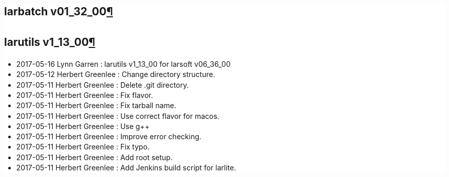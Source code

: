 
larbatch v01\_32\_00[¶](#larbatch-v01_32_00)
--------------------------------------------


larutils v1\_13\_00[¶](#larutils-v1_13_00)
------------------------------------------

-   2017-05-16 Lynn Garren : larutils v1\_13\_00 for larsoft v06\_36\_00
-   2017-05-12 Herbert Greenlee : Change directory structure.
-   2017-05-11 Herbert Greenlee : Delete .git directory.
-   2017-05-11 Herbert Greenlee : Fix flavor.
-   2017-05-11 Herbert Greenlee : Fix tarball name.
-   2017-05-11 Herbert Greenlee : Use correct flavor for macos.
-   2017-05-11 Herbert Greenlee : Use g++
-   2017-05-11 Herbert Greenlee : Improve error checking.
-   2017-05-11 Herbert Greenlee : Fix typo.
-   2017-05-11 Herbert Greenlee : Add root setup.
-   2017-05-11 Herbert Greenlee : Add Jenkins build script for larlite.
